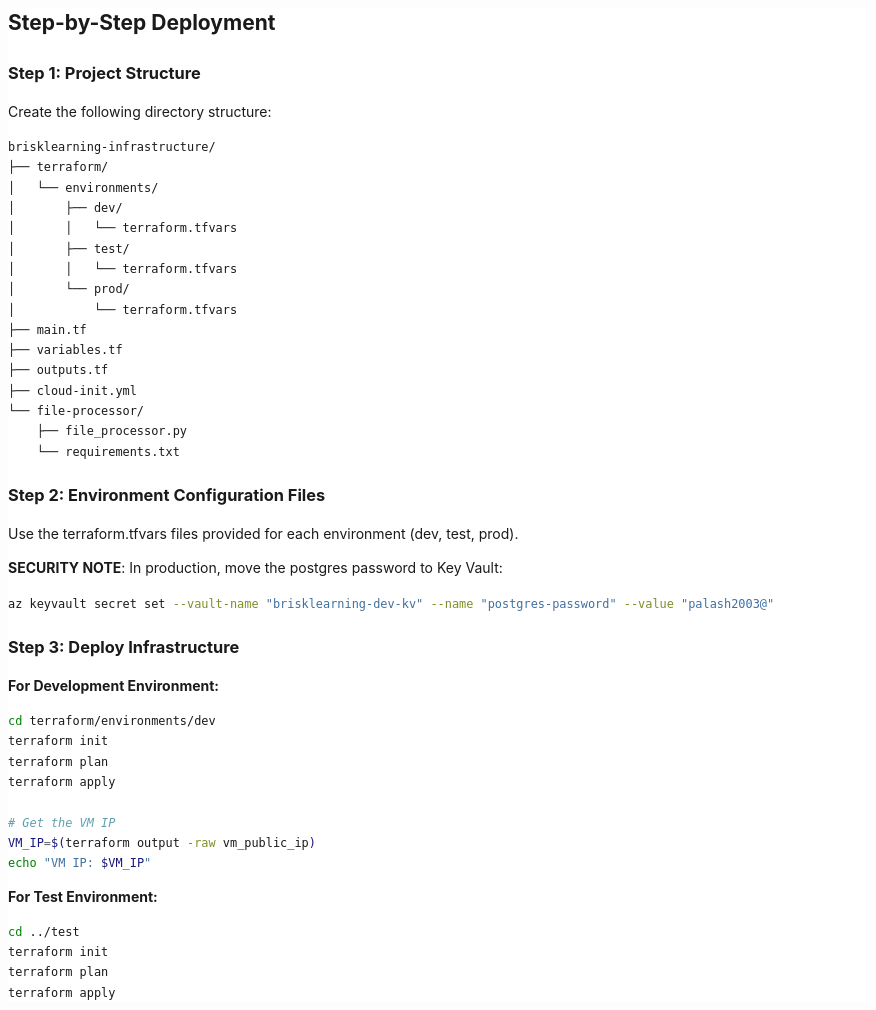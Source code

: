 ## Step-by-Step Deployment

### Step 1: Project Structure
Create the following directory structure:
```
brisklearning-infrastructure/
├── terraform/
│   └── environments/
│       ├── dev/
│       │   └── terraform.tfvars
│       ├── test/
│       │   └── terraform.tfvars
│       └── prod/
│           └── terraform.tfvars
├── main.tf
├── variables.tf
├── outputs.tf
├── cloud-init.yml
└── file-processor/
    ├── file_processor.py
    └── requirements.txt
```

### Step 2: Environment Configuration Files
Use the terraform.tfvars files provided for each environment (dev, test, prod).

**SECURITY NOTE**: In production, move the postgres password to Key Vault:
```bash
az keyvault secret set --vault-name "brisklearning-dev-kv" --name "postgres-password" --value "palash2003@"
```

### Step 3: Deploy Infrastructure

**For Development Environment:**
```bash
cd terraform/environments/dev
terraform init
terraform plan
terraform apply

# Get the VM IP
VM_IP=$(terraform output -raw vm_public_ip)
echo "VM IP: $VM_IP"
```

**For Test Environment:**
```bash
cd ../test
terraform init
terraform plan
terraform apply
```
